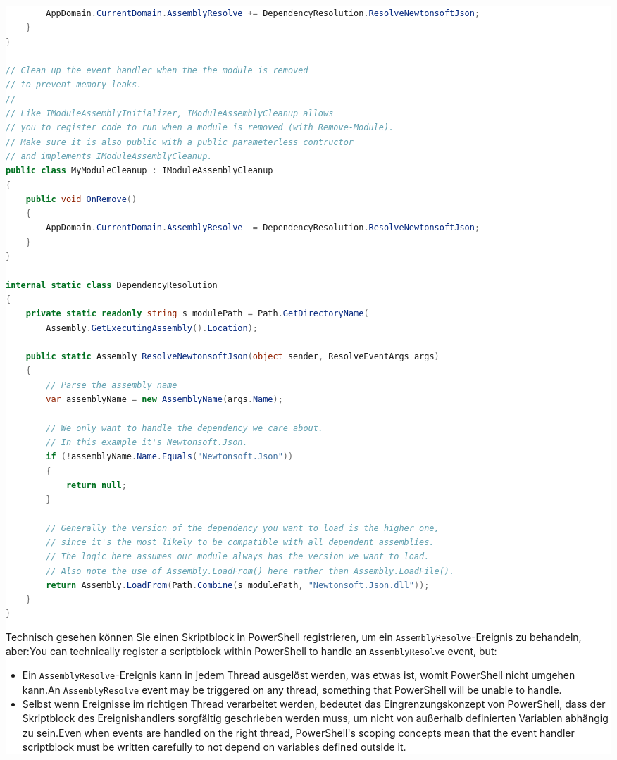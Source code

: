 ```csharp
        AppDomain.CurrentDomain.AssemblyResolve += DependencyResolution.ResolveNewtonsoftJson;
    }
}

// Clean up the event handler when the the module is removed
// to prevent memory leaks.
//
// Like IModuleAssemblyInitializer, IModuleAssemblyCleanup allows
// you to register code to run when a module is removed (with Remove-Module).
// Make sure it is also public with a public parameterless contructor
// and implements IModuleAssemblyCleanup.
public class MyModuleCleanup : IModuleAssemblyCleanup
{
    public void OnRemove()
    {
        AppDomain.CurrentDomain.AssemblyResolve -= DependencyResolution.ResolveNewtonsoftJson;
    }
}

internal static class DependencyResolution
{
    private static readonly string s_modulePath = Path.GetDirectoryName(
        Assembly.GetExecutingAssembly().Location);

    public static Assembly ResolveNewtonsoftJson(object sender, ResolveEventArgs args)
    {
        // Parse the assembly name
        var assemblyName = new AssemblyName(args.Name);

        // We only want to handle the dependency we care about.
        // In this example it's Newtonsoft.Json.
        if (!assemblyName.Name.Equals("Newtonsoft.Json"))
        {
            return null;
        }

        // Generally the version of the dependency you want to load is the higher one,
        // since it's the most likely to be compatible with all dependent assemblies.
        // The logic here assumes our module always has the version we want to load.
        // Also note the use of Assembly.LoadFrom() here rather than Assembly.LoadFile().
        return Assembly.LoadFrom(Path.Combine(s_modulePath, "Newtonsoft.Json.dll"));
    }
}
```

<span data-ttu-id="86c22-228">Technisch gesehen können Sie einen Skriptblock in PowerShell registrieren, um ein `AssemblyResolve`-Ereignis zu behandeln, aber:</span><span class="sxs-lookup"><span data-stu-id="86c22-228">You can technically register a scriptblock within PowerShell to handle an `AssemblyResolve` event, but:</span></span>

- <span data-ttu-id="86c22-229">Ein `AssemblyResolve`-Ereignis kann in jedem Thread ausgelöst werden, was etwas ist, womit PowerShell nicht umgehen kann.</span><span class="sxs-lookup"><span data-stu-id="86c22-229">An `AssemblyResolve` event may be triggered on any thread, something that PowerShell will be unable to handle.</span></span>
- <span data-ttu-id="86c22-230">Selbst wenn Ereignisse im richtigen Thread verarbeitet werden, bedeutet das Eingrenzungskonzept von PowerShell, dass der Skriptblock des Ereignishandlers sorgfältig geschrieben werden muss, um nicht von außerhalb definierten Variablen abhängig zu sein.</span><span class="sxs-lookup"><span data-stu-id="86c22-230">Even when events are handled on the right thread, PowerShell's scoping concepts mean that the event handler scriptblock must be written carefully to not depend on variables defined outside it.</span></span>
